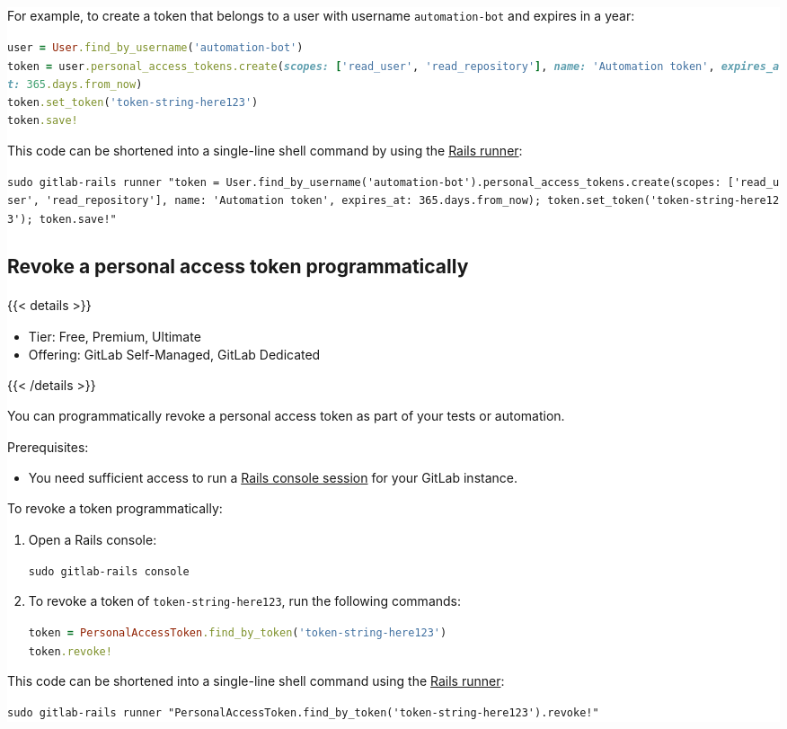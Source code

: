    For example, to create a token that belongs to a user with username `automation-bot` and expires in a year:

   ```ruby
   user = User.find_by_username('automation-bot')
   token = user.personal_access_tokens.create(scopes: ['read_user', 'read_repository'], name: 'Automation token', expires_at: 365.days.from_now)
   token.set_token('token-string-here123')
   token.save!
   ```

This code can be shortened into a single-line shell command by using the
[Rails runner](../../administration/operations/rails_console.md#using-the-rails-runner):

```shell
sudo gitlab-rails runner "token = User.find_by_username('automation-bot').personal_access_tokens.create(scopes: ['read_user', 'read_repository'], name: 'Automation token', expires_at: 365.days.from_now); token.set_token('token-string-here123'); token.save!"
```

## Revoke a personal access token programmatically

{{< details >}}

- Tier: Free, Premium, Ultimate
- Offering: GitLab Self-Managed, GitLab Dedicated

{{< /details >}}

You can programmatically revoke a personal access token
as part of your tests or automation.

Prerequisites:

- You need sufficient access to run a [Rails console session](../../administration/operations/rails_console.md#starting-a-rails-console-session)
  for your GitLab instance.

To revoke a token programmatically:

1. Open a Rails console:

   ```shell
   sudo gitlab-rails console
   ```

1. To revoke a token of `token-string-here123`, run the following commands:

   ```ruby
   token = PersonalAccessToken.find_by_token('token-string-here123')
   token.revoke!
   ```

This code can be shortened into a single-line shell command using the
[Rails runner](../../administration/operations/rails_console.md#using-the-rails-runner):

```shell
sudo gitlab-rails runner "PersonalAccessToken.find_by_token('token-string-here123').revoke!"
```
